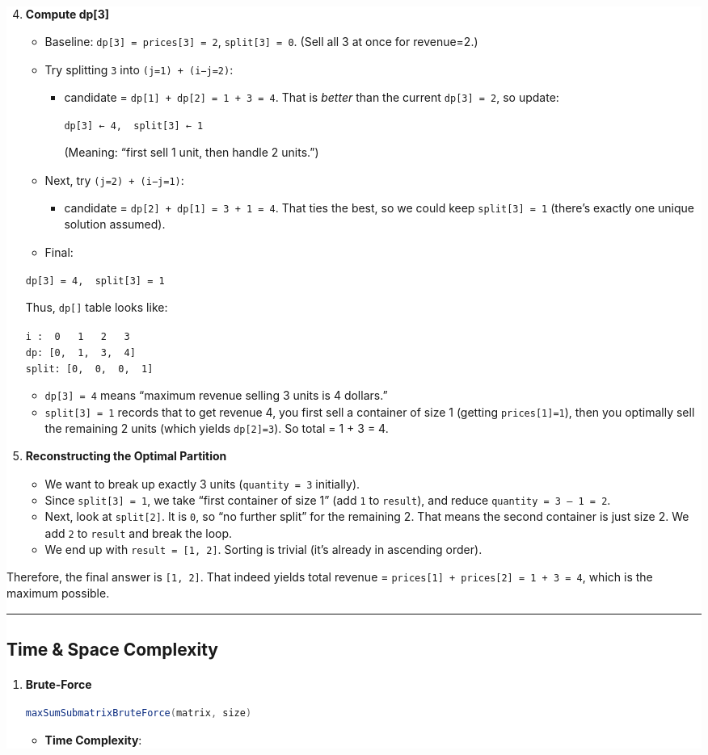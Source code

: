 4. **Compute dp\[3]**

   * Baseline: `dp[3] = prices[3] = 2`, `split[3] = 0`. (Sell all 3 at once for revenue=2.)
   * Try splitting `3` into `(j=1) + (i−j=2)`:

     * candidate = `dp[1] + dp[2] = 1 + 3 = 4`. That is *better* than the current `dp[3] = 2`, so update:

       ```
       dp[3] ← 4,  split[3] ← 1
       ```

       (Meaning: “first sell 1 unit, then handle 2 units.”)
   * Next, try `(j=2) + (i−j=1)`:

     * candidate = `dp[2] + dp[1] = 3 + 1 = 4`. That ties the best, so we could keep `split[3] = 1` (there’s exactly one unique solution assumed).
   * Final:

   ```
   dp[3] = 4,  split[3] = 1
   ```

   Thus, `dp[]` table looks like:

   ```
   i :  0   1   2   3
   dp: [0,  1,  3,  4]
   split: [0,  0,  0,  1]
   ```

   * `dp[3] = 4` means “maximum revenue selling 3 units is 4 dollars.”
   * `split[3] = 1` records that to get revenue 4, you first sell a container of size 1 (getting `prices[1]=1`), then you optimally sell the remaining 2 units (which yields `dp[2]=3`). So total = 1 + 3 = 4.

5. **Reconstructing the Optimal Partition**

   * We want to break up exactly 3 units (`quantity = 3` initially).
   * Since `split[3] = 1`, we take “first container of size 1” (add `1` to `result`), and reduce `quantity = 3 – 1 = 2`.
   * Next, look at `split[2]`. It is `0`, so “no further split” for the remaining 2. That means the second container is just size 2. We add `2` to `result` and break the loop.
   * We end up with `result = [1, 2]`. Sorting is trivial (it’s already in ascending order).

Therefore, the final answer is `[1, 2]`. That indeed yields total revenue = `prices[1] + prices[2] = 1 + 3 = 4`, which is the maximum possible.

---

## Time & Space Complexity

1. **Brute‐Force**

   ```java
   maxSumSubmatrixBruteForce(matrix, size)
   ```

   * **Time Complexity**:
